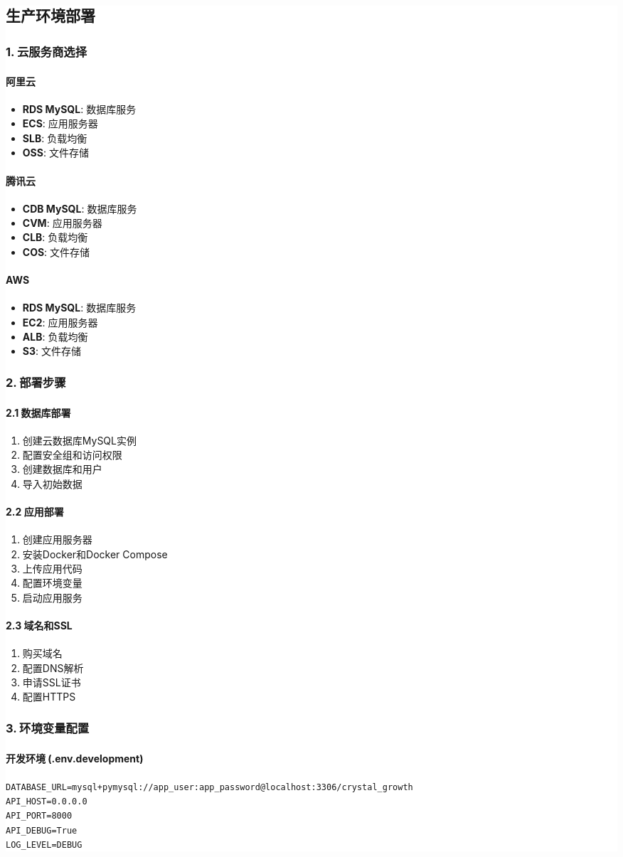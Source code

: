 ## 生产环境部署

### 1. 云服务商选择

#### 阿里云
- **RDS MySQL**: 数据库服务
- **ECS**: 应用服务器
- **SLB**: 负载均衡
- **OSS**: 文件存储

#### 腾讯云
- **CDB MySQL**: 数据库服务
- **CVM**: 应用服务器
- **CLB**: 负载均衡
- **COS**: 文件存储

#### AWS
- **RDS MySQL**: 数据库服务
- **EC2**: 应用服务器
- **ALB**: 负载均衡
- **S3**: 文件存储

### 2. 部署步骤

#### 2.1 数据库部署
1. 创建云数据库MySQL实例
2. 配置安全组和访问权限
3. 创建数据库和用户
4. 导入初始数据

#### 2.2 应用部署
1. 创建应用服务器
2. 安装Docker和Docker Compose
3. 上传应用代码
4. 配置环境变量
5. 启动应用服务

#### 2.3 域名和SSL
1. 购买域名
2. 配置DNS解析
3. 申请SSL证书
4. 配置HTTPS

### 3. 环境变量配置

#### 开发环境 (.env.development)
```env
DATABASE_URL=mysql+pymysql://app_user:app_password@localhost:3306/crystal_growth
API_HOST=0.0.0.0
API_PORT=8000
API_DEBUG=True
LOG_LEVEL=DEBUG
```
